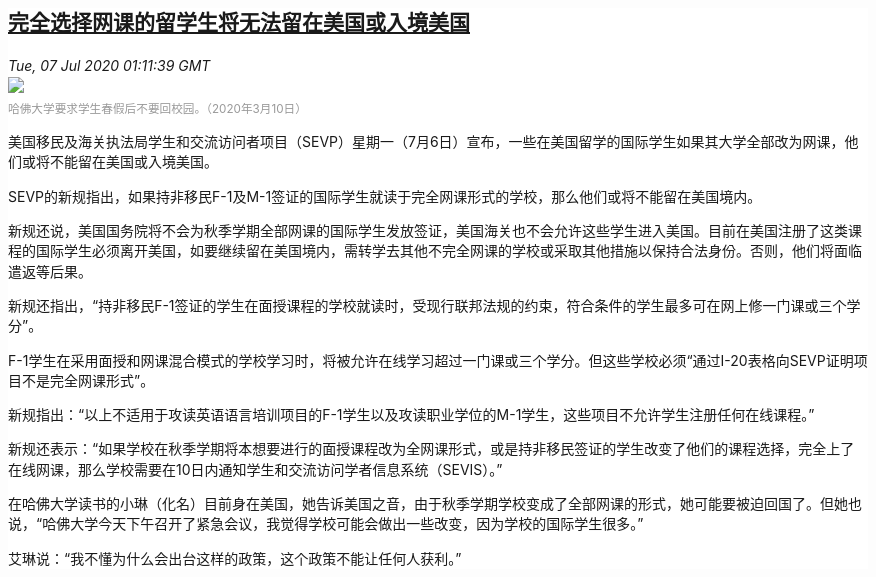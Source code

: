 
[完全选择网课的留学生将无法留在美国或入境美国](https://www.voachinese.com/a/ice-says-foreign-students-cant-atten-online-only-college-this-fall-20200706/5492701.html)
------

<div><i>Tue, 07 Jul 2020 01:11:39 GMT</i></div><img src="https://images.weserv.nl?url=gdb.voanews.com/248072E0-7C98-44C5-8E89-32976C8F7C9B_cx0_cy4_cw0_r1_s_w900.jpg" width="100%"><div><small style="color: #999;">哈佛大学要求学生春假后不要回校园。（2020年3月10日）</small></div><p>美国移民及海关执法局学生和交流访问者项目（SEVP）星期一（7月6日）宣布，一些在美国留学的国际学生如果其大学全部改为网课，他们或将不能留在美国或入境美国。</p><p>SEVP的新规指出，如果持非移民F-1及M-1签证的国际学生就读于完全网课形式的学校，那么他们或将不能留在美国境内。</p><p>新规还说，美国国务院将不会为秋季学期全部网课的国际学生发放签证，美国海关也不会允许这些学生进入美国。目前在美国注册了这类课程的国际学生必须离开美国，如要继续留在美国境内，需转学去其他不完全网课的学校或采取其他措施以保持合法身份。否则，他们将面临遣返等后果。</p><p>新规还指出，“持非移民F-1签证的学生在面授课程的学校就读时，受现行联邦法规的约束，符合条件的学生最多可在网上修一门课或三个学分”。</p><p>F-1学生在采用面授和网课混合模式的学校学习时，将被允许在线学习超过一门课或三个学分。但这些学校必须“通过I-20表格向SEVP证明项目不是完全网课形式”。</p><p>新规指出：“以上不适用于攻读英语语言培训项目的F-1学生以及攻读职业学位的M-1学生，这些项目不允许学生注册任何在线课程。”</p><p>新规还表示：“如果学校在秋季学期将本想要进行的面授课程改为全网课形式，或是持非移民签证的学生改变了他们的课程选择，完全上了在线网课，那么学校需要在10日内通知学生和交流访问学者信息系统（SEVIS）。”</p><p>在哈佛大学读书的小琳（化名）目前身在美国，她告诉美国之音，由于秋季学期学校变成了全部网课的形式，她可能要被迫回国了。但她也说，“哈佛大学今天下午召开了紧急会议，我觉得学校可能会做出一些改变，因为学校的国际学生很多。”</p><p>艾琳说：“我不懂为什么会出台这样的政策，这个政策不能让任何人获利。”</p>
